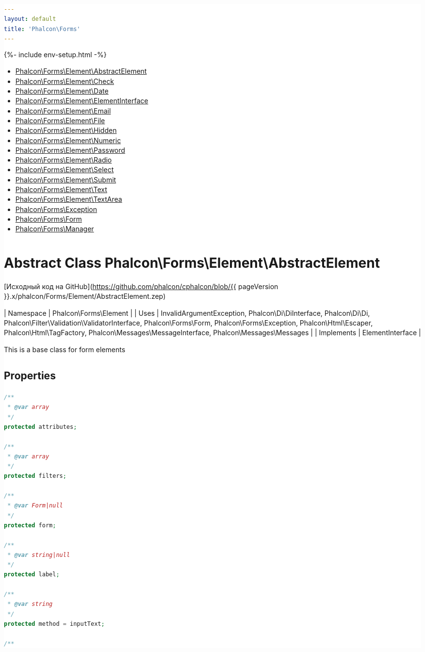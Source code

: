```yaml
---
layout: default
title: 'Phalcon\Forms'
---
```


{%- include env-setup.html -%}

* [Phalcon\Forms\Element\AbstractElement](#forms-element-abstractelement)
* [Phalcon\Forms\Element\Check](#forms-element-check)
* [Phalcon\Forms\Element\Date](#forms-element-date)
* [Phalcon\Forms\Element\ElementInterface](#forms-element-elementinterface)
* [Phalcon\Forms\Element\Email](#forms-element-email)
* [Phalcon\Forms\Element\File](#forms-element-file)
* [Phalcon\Forms\Element\Hidden](#forms-element-hidden)
* [Phalcon\Forms\Element\Numeric](#forms-element-numeric)
* [Phalcon\Forms\Element\Password](#forms-element-password)
* [Phalcon\Forms\Element\Radio](#forms-element-radio)
* [Phalcon\Forms\Element\Select](#forms-element-select)
* [Phalcon\Forms\Element\Submit](#forms-element-submit)
* [Phalcon\Forms\Element\Text](#forms-element-text)
* [Phalcon\Forms\Element\TextArea](#forms-element-textarea)
* [Phalcon\Forms\Exception](#forms-exception)
* [Phalcon\Forms\Form](#forms-form)
* [Phalcon\Forms\Manager](#forms-manager)

<h1 id="forms-element-abstractelement">Abstract Class Phalcon\Forms\Element\AbstractElement</h1>

[Исходный код на GitHub](https://github.com/phalcon/cphalcon/blob/{{ pageVersion }}.x/phalcon/Forms/Element/AbstractElement.zep)

| Namespace  | Phalcon\Forms\Element | | Uses       | InvalidArgumentException, Phalcon\Di\DiInterface, Phalcon\Di\Di, Phalcon\Filter\Validation\ValidatorInterface, Phalcon\Forms\Form, Phalcon\Forms\Exception, Phalcon\Html\Escaper, Phalcon\Html\TagFactory, Phalcon\Messages\MessageInterface, Phalcon\Messages\Messages | | Implements | ElementInterface |

This is a base class for form elements


## Properties
```php
/**
 * @var array
 */
protected attributes;

/**
 * @var array
 */
protected filters;

/**
 * @var Form|null
 */
protected form;

/**
 * @var string|null
 */
protected label;

/**
 * @var string
 */
protected method = inputText;

/**
```